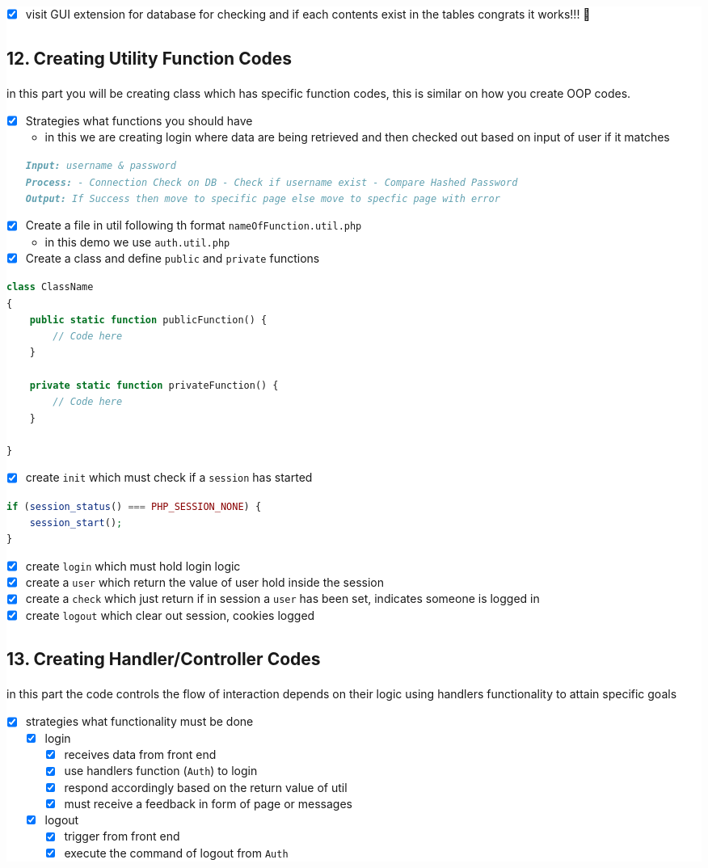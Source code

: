 - [x] visit GUI extension for database for checking and if each contents exist in the tables congrats it works!!! 🎉

## 12. Creating Utility Function Codes

in this part you will be creating class which has specific function codes, this is similar on how you create OOP codes.

- [x] Strategies what functions you should have
  - in this we are creating login where data are being retrieved and then checked out based on input of user if it matches
  ```md
  Input: username & password
  Process: - Connection Check on DB - Check if username exist - Compare Hashed Password
  Output: If Success then move to specific page else move to specfic page with error
  ```
- [x] Create a file in util following th format `nameOfFunction.util.php`
  - in this demo we use `auth.util.php`
- [x] Create a class and define `public` and `private` functions

```php
class ClassName
{
    public static function publicFunction() {
        // Code here
    }

    private static function privateFunction() {
        // Code here
    }

}
```

- [x] create `init` which must check if a `session` has started

```php
if (session_status() === PHP_SESSION_NONE) {
    session_start();
}
```

- [x] create `login` which must hold login logic
- [x] create a `user` which return the value of user hold inside the session
- [x] create a `check` which just return if in session a `user` has been set, indicates someone is logged in
- [x] create `logout` which clear out session, cookies logged

## 13. Creating Handler/Controller Codes

in this part the code controls the flow of interaction depends on their logic using handlers functionality to attain specific goals

- [x] strategies what functionality must be done
  - [x] login
    - [x] receives data from front end
    - [x] use handlers function (`Auth`) to login
    - [x] respond accordingly based on the return value of util
    - [x] must receive a feedback in form of page or messages
  - [x] logout
    - [x] trigger from front end
    - [x] execute the command of logout from `Auth`
